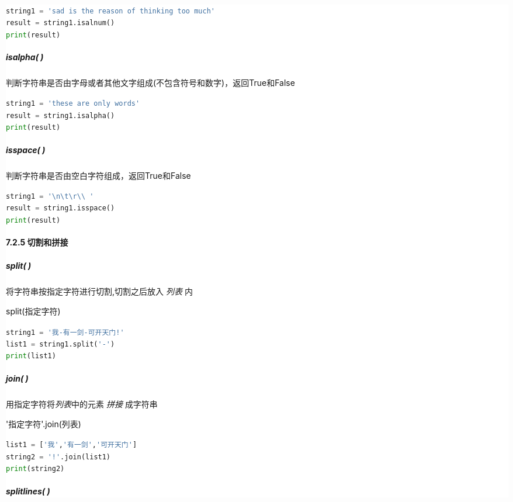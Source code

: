 ```python
string1 = 'sad is the reason of thinking too much'
result = string1.isalnum()
print(result)
```



##### isalpha( )

判断字符串是否由字母或者其他文字组成(不包含符号和数字)，返回True和False

```python
string1 = 'these are only words'
result = string1.isalpha()
print(result)
```



##### isspace( )

判断字符串是否由空白字符组成，返回True和False

```python
string1 = '\n\t\r\\ '
result = string1.isspace()
print(result)
```



#### 7.2.5 切割和拼接

##### split( )

将字符串按指定字符进行切割,切割之后放入 *列表* 内

split(指定字符)

```python
string1 = '我-有一剑-可开天门!'
list1 = string1.split('-')
print(list1)
```



##### join( )

用指定字符将*列表*中的元素 *拼接* 成字符串

'指定字符'.join(列表)

```python
list1 = ['我','有一剑','可开天门']
string2 = '!'.join(list1)
print(string2)
```



##### splitlines( )
